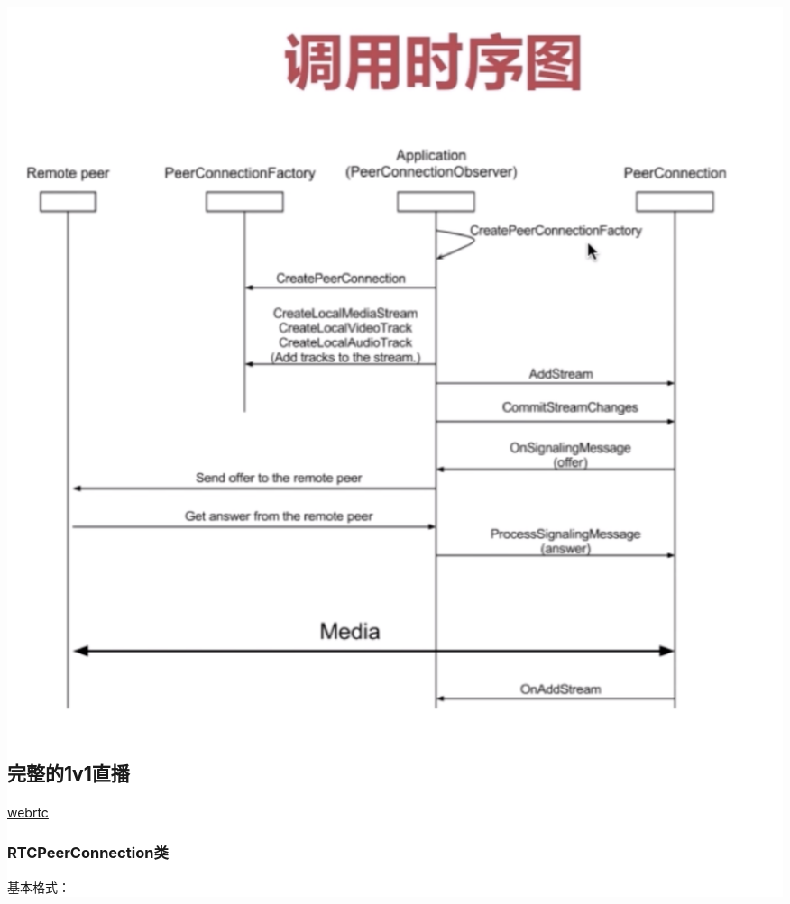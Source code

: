 
![调用时序图](./image/调用时序图.png)


## 完整的1v1直播

[webrtc](https://www.w3.org/TR/webrtc/#rtcconfiguration-dictionary)

### RTCPeerConnection类

基本格式：
